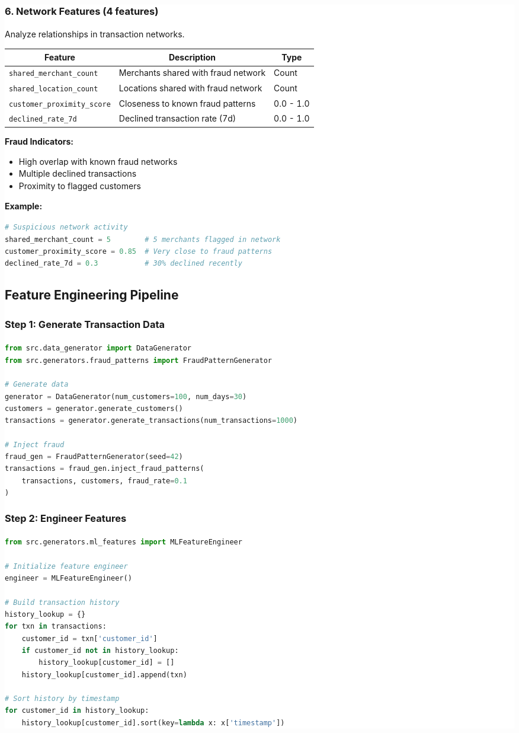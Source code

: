 ### 6. Network Features (4 features)

Analyze relationships in transaction networks.

| Feature | Description | Type |
|---------|-------------|------|
| `shared_merchant_count` | Merchants shared with fraud network | Count |
| `shared_location_count` | Locations shared with fraud network | Count |
| `customer_proximity_score` | Closeness to known fraud patterns | 0.0 - 1.0 |
| `declined_rate_7d` | Declined transaction rate (7d) | 0.0 - 1.0 |

**Fraud Indicators:**
- High overlap with known fraud networks
- Multiple declined transactions
- Proximity to flagged customers

**Example:**
```python
# Suspicious network activity
shared_merchant_count = 5        # 5 merchants flagged in network
customer_proximity_score = 0.85  # Very close to fraud patterns
declined_rate_7d = 0.3           # 30% declined recently
```

## Feature Engineering Pipeline

### Step 1: Generate Transaction Data

```python
from src.data_generator import DataGenerator
from src.generators.fraud_patterns import FraudPatternGenerator

# Generate data
generator = DataGenerator(num_customers=100, num_days=30)
customers = generator.generate_customers()
transactions = generator.generate_transactions(num_transactions=1000)

# Inject fraud
fraud_gen = FraudPatternGenerator(seed=42)
transactions = fraud_gen.inject_fraud_patterns(
    transactions, customers, fraud_rate=0.1
)
```

### Step 2: Engineer Features

```python
from src.generators.ml_features import MLFeatureEngineer

# Initialize feature engineer
engineer = MLFeatureEngineer()

# Build transaction history
history_lookup = {}
for txn in transactions:
    customer_id = txn['customer_id']
    if customer_id not in history_lookup:
        history_lookup[customer_id] = []
    history_lookup[customer_id].append(txn)

# Sort history by timestamp
for customer_id in history_lookup:
    history_lookup[customer_id].sort(key=lambda x: x['timestamp'])
```